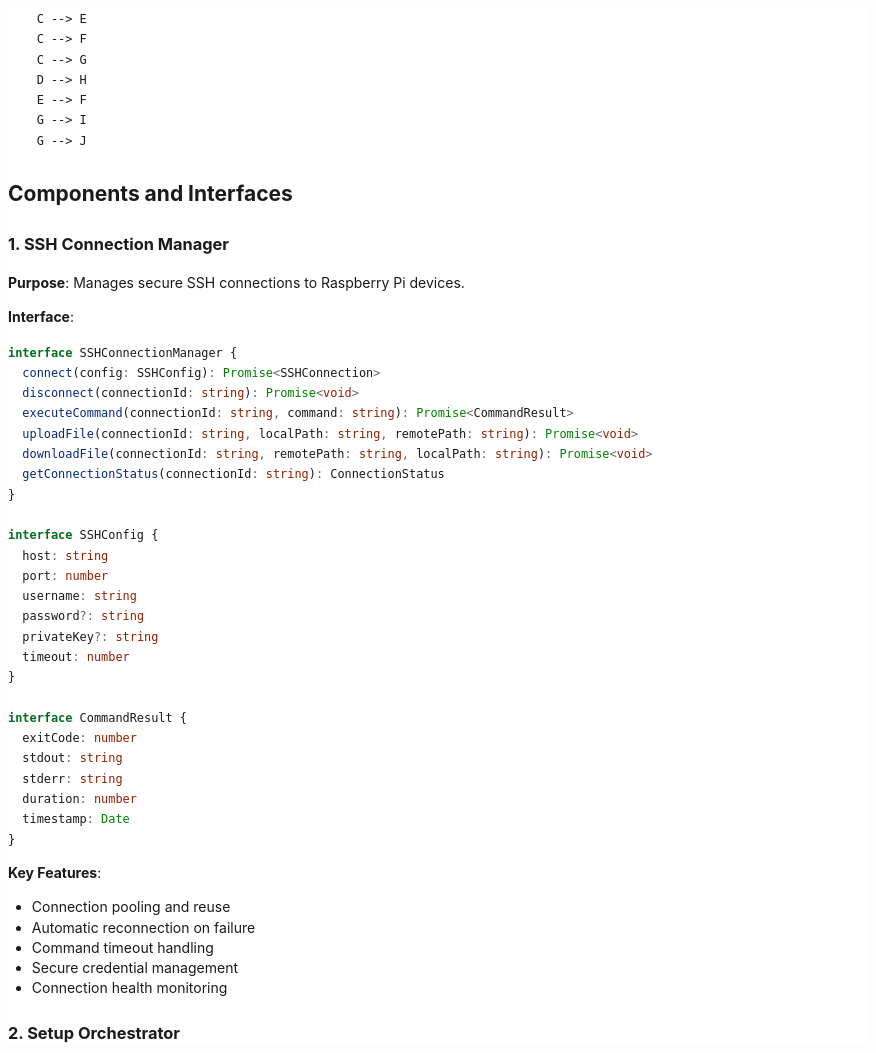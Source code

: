 ```mermaid
    C --> E
    C --> F
    C --> G
    D --> H
    E --> F
    G --> I
    G --> J
```

## Components and Interfaces

### 1. SSH Connection Manager

**Purpose**: Manages secure SSH connections to Raspberry Pi devices.

**Interface**:
```typescript
interface SSHConnectionManager {
  connect(config: SSHConfig): Promise<SSHConnection>
  disconnect(connectionId: string): Promise<void>
  executeCommand(connectionId: string, command: string): Promise<CommandResult>
  uploadFile(connectionId: string, localPath: string, remotePath: string): Promise<void>
  downloadFile(connectionId: string, remotePath: string, localPath: string): Promise<void>
  getConnectionStatus(connectionId: string): ConnectionStatus
}

interface SSHConfig {
  host: string
  port: number
  username: string
  password?: string
  privateKey?: string
  timeout: number
}

interface CommandResult {
  exitCode: number
  stdout: string
  stderr: string
  duration: number
  timestamp: Date
}
```

**Key Features**:
- Connection pooling and reuse
- Automatic reconnection on failure
- Command timeout handling
- Secure credential management
- Connection health monitoring

### 2. Setup Orchestrator
